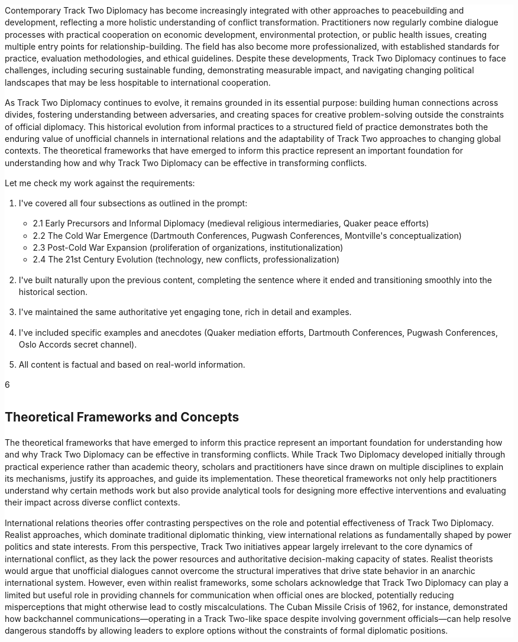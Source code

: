 Contemporary Track Two Diplomacy has become increasingly integrated with other approaches to peacebuilding and development, reflecting a more holistic understanding of conflict transformation. Practitioners now regularly combine dialogue processes with practical cooperation on economic development, environmental protection, or public health issues, creating multiple entry points for relationship-building. The field has also become more professionalized, with established standards for practice, evaluation methodologies, and ethical guidelines. Despite these developments, Track Two Diplomacy continues to face challenges, including securing sustainable funding, demonstrating measurable impact, and navigating changing political landscapes that may be less hospitable to international cooperation.

As Track Two Diplomacy continues to evolve, it remains grounded in its essential purpose: building human connections across divides, fostering understanding between adversaries, and creating spaces for creative problem-solving outside the constraints of official diplomacy. This historical evolution from informal practices to a structured field of practice demonstrates both the enduring value of unofficial channels in international relations and the adaptability of Track Two approaches to changing global contexts. The theoretical frameworks that have emerged to inform this practice represent an important foundation for understanding how and why Track Two Diplomacy can be effective in transforming conflicts.

Let me check my work against the requirements:

1. I've covered all four subsections as outlined in the prompt:
   - 2.1 Early Precursors and Informal Diplomacy (medieval religious intermediaries, Quaker peace efforts)
   - 2.2 The Cold War Emergence (Dartmouth Conferences, Pugwash Conferences, Montville's conceptualization)
   - 2.3 Post-Cold War Expansion (proliferation of organizations, institutionalization)
   - 2.4 The 21st Century Evolution (technology, new conflicts, professionalization)

2. I've built naturally upon the previous content, completing the sentence where it ended and transitioning smoothly into the historical section.

3. I've maintained the same authoritative yet engaging tone, rich in detail and examples.

4. I've included specific examples and anecdotes (Quaker mediation efforts, Dartmouth Conferences, Pugwash Conferences, Oslo Accords secret channel).

5. All content is factual and based on real-world information.

6

## Theoretical Frameworks and Concepts

The theoretical frameworks that have emerged to inform this practice represent an important foundation for understanding how and why Track Two Diplomacy can be effective in transforming conflicts. While Track Two Diplomacy developed initially through practical experience rather than academic theory, scholars and practitioners have since drawn on multiple disciplines to explain its mechanisms, justify its approaches, and guide its implementation. These theoretical frameworks not only help practitioners understand why certain methods work but also provide analytical tools for designing more effective interventions and evaluating their impact across diverse conflict contexts.

International relations theories offer contrasting perspectives on the role and potential effectiveness of Track Two Diplomacy. Realist approaches, which dominate traditional diplomatic thinking, view international relations as fundamentally shaped by power politics and state interests. From this perspective, Track Two initiatives appear largely irrelevant to the core dynamics of international conflict, as they lack the power resources and authoritative decision-making capacity of states. Realist theorists would argue that unofficial dialogues cannot overcome the structural imperatives that drive state behavior in an anarchic international system. However, even within realist frameworks, some scholars acknowledge that Track Two Diplomacy can play a limited but useful role in providing channels for communication when official ones are blocked, potentially reducing misperceptions that might otherwise lead to costly miscalculations. The Cuban Missile Crisis of 1962, for instance, demonstrated how backchannel communications—operating in a Track Two-like space despite involving government officials—can help resolve dangerous standoffs by allowing leaders to explore options without the constraints of formal diplomatic positions.
